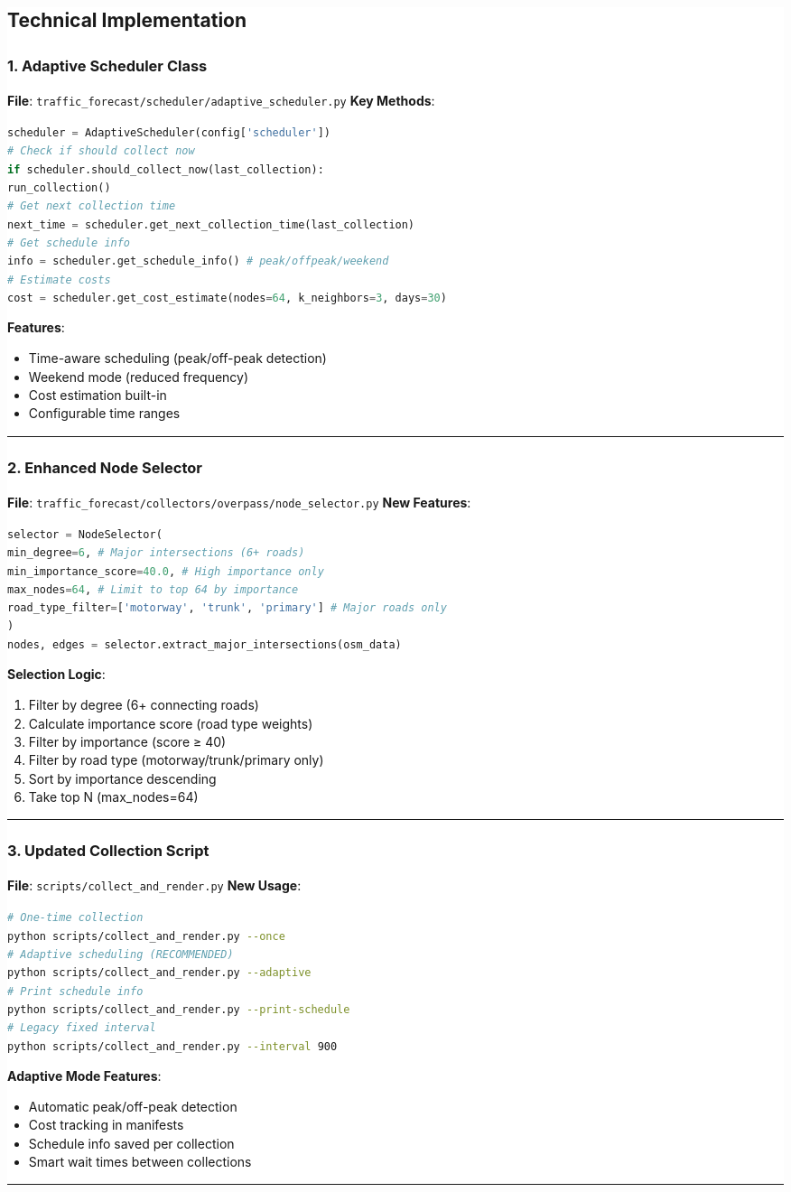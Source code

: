 ## Technical Implementation
### 1. Adaptive Scheduler Class
**File**: `traffic_forecast/scheduler/adaptive_scheduler.py`
**Key Methods**:
```python
scheduler = AdaptiveScheduler(config['scheduler'])
# Check if should collect now
if scheduler.should_collect_now(last_collection):
run_collection()
# Get next collection time
next_time = scheduler.get_next_collection_time(last_collection)
# Get schedule info
info = scheduler.get_schedule_info() # peak/offpeak/weekend
# Estimate costs
cost = scheduler.get_cost_estimate(nodes=64, k_neighbors=3, days=30)
```
**Features**:
- Time-aware scheduling (peak/off-peak detection)
- Weekend mode (reduced frequency)
- Cost estimation built-in
- Configurable time ranges
---
### 2. Enhanced Node Selector
**File**: `traffic_forecast/collectors/overpass/node_selector.py`
**New Features**:
```python
selector = NodeSelector(
min_degree=6, # Major intersections (6+ roads)
min_importance_score=40.0, # High importance only
max_nodes=64, # Limit to top 64 by importance
road_type_filter=['motorway', 'trunk', 'primary'] # Major roads only
)
nodes, edges = selector.extract_major_intersections(osm_data)
```
**Selection Logic**:
1. Filter by degree (6+ connecting roads)
2. Calculate importance score (road type weights)
3. Filter by importance (score ≥ 40)
4. Filter by road type (motorway/trunk/primary only)
5. Sort by importance descending
6. Take top N (max_nodes=64)
---
### 3. Updated Collection Script
**File**: `scripts/collect_and_render.py`
**New Usage**:
```bash
# One-time collection
python scripts/collect_and_render.py --once
# Adaptive scheduling (RECOMMENDED)
python scripts/collect_and_render.py --adaptive
# Print schedule info
python scripts/collect_and_render.py --print-schedule
# Legacy fixed interval
python scripts/collect_and_render.py --interval 900
```
**Adaptive Mode Features**:
- Automatic peak/off-peak detection
- Cost tracking in manifests
- Schedule info saved per collection
- Smart wait times between collections
---